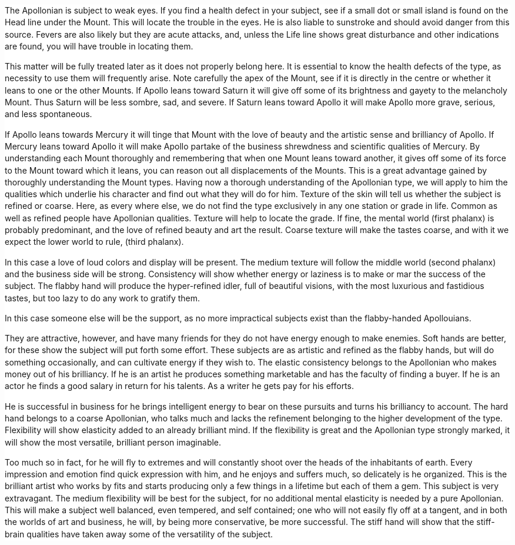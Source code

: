 The Apollonian is subject to weak eyes. If you find a health defect in your subject, see if a small dot or small island is found on the Head line under the Mount. This will locate the trouble in the eyes. He is also liable to sunstroke and should avoid danger from this source. Fevers are also likely but they are acute attacks, and, unless the Life line shows great disturbance and other indications are found, you will have trouble in locating them. 

This matter will be fully treated later as it does not properly belong here. It is essential to know the health defects of the type, as necessity to use them will frequently arise. Note carefully the apex of the Mount, see if it is directly in the centre or whether it leans to one or the other Mounts. If Apollo leans toward Saturn it will give off some of its brightness and gayety to the melancholy Mount. Thus Saturn will be less sombre, sad, and severe. If Saturn leans toward Apollo it will make Apollo more grave, serious, and less spontaneous. 

If Apollo leans towards Mercury it will tinge that Mount with the love of beauty and the artistic sense and brilliancy of Apollo. If Mercury leans toward Apollo it will make Apollo partake of the business shrewdness and scientific qualities of Mercury. By understanding each Mount thoroughly and remembering that when one Mount leans toward another, it gives off some of its force to the Mount toward which it leans, you can reason out all displacements of the Mounts. This is a great advantage gained by thoroughly understanding the Mount types. Having now a thorough understanding of the Apollonian type, we will apply to him the qualities which underlie his character and find out what they will do for him. Texture of the skin will tell us whether the subject is refined or coarse. Here, as every where else, we do not find the type exclusively in any one station or grade in life. Common as well as refined people have Apollonian qualities. Texture will help to locate the grade. If fine, the mental world (first phalanx) is probably predominant, and the love of refined beauty and art the result. Coarse texture will make the tastes coarse, and with it we expect the lower world to rule, (third phalanx). 


In this case a love of loud colors and display will be present. The medium texture will follow the middle world (second phalanx) and the business side will be strong. Consistency will show whether energy or laziness is to make or mar the success of the subject. The flabby hand will produce the hyper-refined idler, full of beautiful visions, with the most luxurious and fastidious tastes, but too lazy to do any work to gratify them. 



In this case someone else will be the support, as no more impractical subjects exist than the flabby-handed Apollouians.

They are attractive, however, and have many friends for they do not have energy enough to make enemies. Soft hands are better, for these show the subject will put forth some effort. These subjects are as artistic and refined as the flabby hands, but will do something occasionally, and can cultivate energy if they wish to. The elastic consistency belongs to the Apollonian who makes money out of his brilliancy. If he is an artist he produces something marketable and has the faculty of finding a buyer. If he is an actor he finds a good salary in return for his talents. As a writer he gets pay for his efforts. 

He is successful in business for he brings intelligent energy to bear on these pursuits and turns his brilliancy to account. The hard hand belongs to a coarse Apollonian, who talks much and lacks the refinement belonging to the higher development of the type. Flexibility will show elasticity added to an already brilliant mind. If the flexibility is great and the Apollonian type strongly marked, it will show the most versatile, brilliant person imaginable. 

Too much so in fact, for he will fly to extremes and will constantly shoot over the heads of the inhabitants of earth. Every impression and emotion find quick expression with him, and he enjoys and suffers much, so delicately is he organized. This is the brilliant artist who works by fits and starts producing only a few things in a lifetime but each of them a gem. This subject is very extravagant. The medium flexibility will be best for the subject, for no additional mental elasticity is needed by a pure Apollonian. This will make a subject well balanced, even tempered, and self contained; one who will not easily fly off at a tangent, and in both the worlds of art and business, he will, by being more conservative, be more successful. The stiff hand will show that the stiff-brain qualities have taken away some of the versatility of the subject. 
